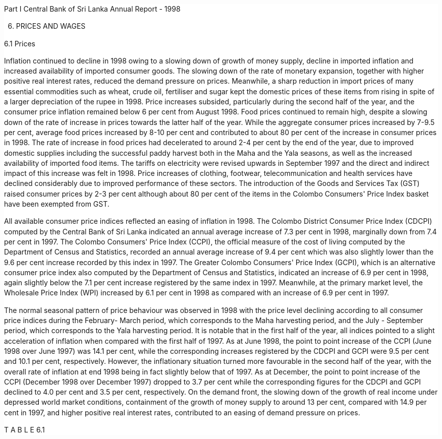 Part I Central Bank of Sri Lanka Annual Report - 1998

6. PRICES AND WAGES

6.1 Prices

Inflation continued to decline in 1998 owing to a slowing down of growth of money supply, decline in imported inflation and increased availability of imported consumer goods. The slowing down of the rate of monetary expansion, together with higher positive real interest rates, reduced the demand pressure on prices. Meanwhile, a sharp reduction in import prices of many essential commodities such as wheat, crude oil, fertiliser and sugar kept the domestic prices of these items from rising in spite of a larger depreciation of the rupee in 1998. Price increases subsided, particularly during the second half of the year, and the consumer price inflation remained below 6 per cent from August 1998. Food prices continued to remain high, despite a slowing down of the rate of increase in prices towards the latter half of the year. While the aggregate consumer prices increased by 7-9.5 per cent, average food prices increased by 8-10 per cent and contributed to about 80 per cent of the increase in consumer prices in 1998. The rate of increase in food prices had decelerated to around 2-4 per cent by the end of the year, due to improved domestic supplies including the successful paddy harvest both in the Maha and the Yala seasons, as well as the increased availability of imported food items. The tariffs on electricity were revised upwards in September 1997 and the direct and indirect impact of this increase was felt in 1998. Price increases of clothing, footwear, telecommunication and health services have declined considerably due to improved performance of these sectors. The introduction of the Goods and Services Tax (GST) raised consumer prices by 2-3 per cent although about 80 per cent of the items in the Colombo Consumers' Price Index basket have been exempted from GST.

All available consumer price indices reflected an easing of inflation in 1998. The Colombo District Consumer Price Index (CDCPI) computed by the Central Bank of Sri Lanka indicated an annual average increase of 7.3 per cent in 1998, marginally down from 7.4 per cent in 1997. The Colombo Consumers' Price Index (CCPI), the official measure of the cost of living computed by the Department of Census and Statistics, recorded an annual average increase of 9.4 per cent which was also slightly lower than the 9.6 per cent increase recorded by this index in 1997. The Greater Colombo Consumers' Price Index (GCPI), which is an alternative consumer price index also computed by the Department of Census and Statistics, indicated an increase of 6.9 per cent in 1998, again slightly below the 7.1 per cent increase registered by the same index in 1997. Meanwhile, at the primary market level, the Wholesale Price Index (WPI) increased by 6.1 per cent in 1998 as compared with an increase of 6.9 per cent in 1997.

The normal seasonal pattern of price behaviour was observed in 1998 with the price level declining according to all consumer price indices during the February- March period, which corresponds to the Maha harvesting period, and the July - September period, which corresponds to the Yala harvesting period. It is notable that in the first half of the year, all indices pointed to a slight acceleration of inflation when compared with the first half of 1997. As at June 1998, the point to point increase of the CCPI (June 1998 over June 1997) was 14.1 per cent, while the corresponding increases registered by the CDCPI and GCPI were 9.5 per cent and 10.1 per cent, respectively. However, the inflationary situation turned more favourable in the second half of the year, with the overall rate of inflation at end 1998 being in fact slightly below that of 1997. As at December, the point to point increase of the CCPI (December 1998 over December 1997) dropped to 3.7 per cent while the corresponding figures for the CDCPI and GCPI declined to 4.0 per cent and 3.5 per cent, respectively. On the demand front, the slowing down of the growth of real income under depressed world market conditions, containment of the growth of money supply to around 13 per cent, compared with 14.9 per cent in 1997, and higher positive real interest rates, contributed to an easing of demand pressure on prices.

T A B L E 6.1
